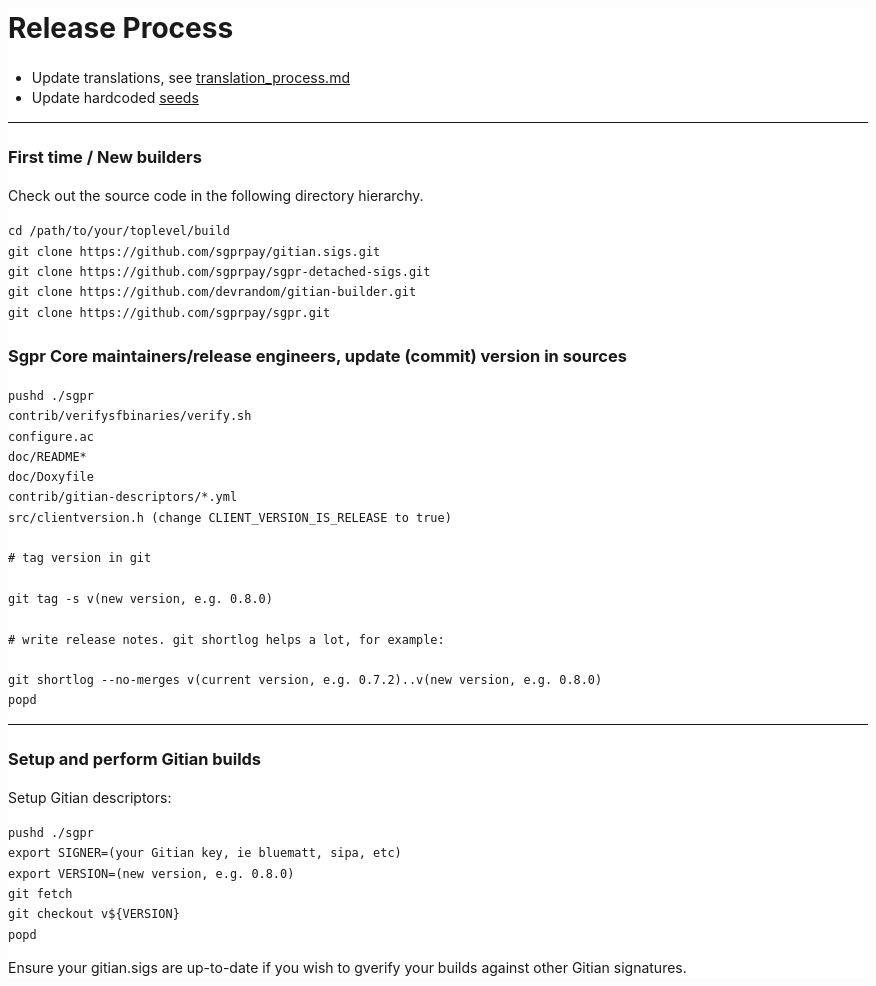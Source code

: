 Release Process
====================

* Update translations, see [translation_process.md](https://github.com/sgprpay/sgpr/blob/master/doc/translation_process.md#syncing-with-transifex)
* Update hardcoded [seeds](/contrib/seeds)

* * *

### First time / New builders
Check out the source code in the following directory hierarchy.

	cd /path/to/your/toplevel/build
	git clone https://github.com/sgprpay/gitian.sigs.git
	git clone https://github.com/sgprpay/sgpr-detached-sigs.git
	git clone https://github.com/devrandom/gitian-builder.git
	git clone https://github.com/sgprpay/sgpr.git

### Sgpr Core maintainers/release engineers, update (commit) version in sources

	pushd ./sgpr
	contrib/verifysfbinaries/verify.sh
	configure.ac
	doc/README*
	doc/Doxyfile
	contrib/gitian-descriptors/*.yml
	src/clientversion.h (change CLIENT_VERSION_IS_RELEASE to true)

	# tag version in git

	git tag -s v(new version, e.g. 0.8.0)

	# write release notes. git shortlog helps a lot, for example:

	git shortlog --no-merges v(current version, e.g. 0.7.2)..v(new version, e.g. 0.8.0)
	popd

* * *

### Setup and perform Gitian builds

 Setup Gitian descriptors:

	pushd ./sgpr
	export SIGNER=(your Gitian key, ie bluematt, sipa, etc)
	export VERSION=(new version, e.g. 0.8.0)
	git fetch
	git checkout v${VERSION}
	popd

  Ensure your gitian.sigs are up-to-date if you wish to gverify your builds against other Gitian signatures.
